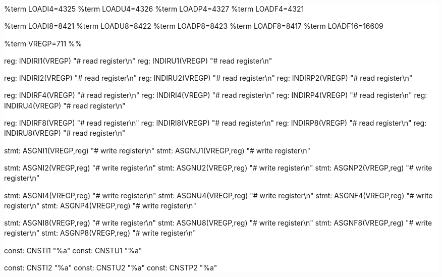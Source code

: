 %term LOADI4=4325
%term LOADU4=4326
%term LOADP4=4327
%term LOADF4=4321

%term LOADI8=8421
%term LOADU8=8422
%term LOADP8=8423
%term LOADF8=8417
%term LOADF16=16609


%term VREGP=711
%%




reg:  INDIRI1(VREGP)     "# read register\n"
reg:  INDIRU1(VREGP)     "# read register\n"

reg:  INDIRI2(VREGP)     "# read register\n"
reg:  INDIRU2(VREGP)     "# read register\n"
reg:  INDIRP2(VREGP)     "# read register\n"

reg:  INDIRF4(VREGP)     "# read register\n"
reg:  INDIRI4(VREGP)     "# read register\n"
reg:  INDIRP4(VREGP)     "# read register\n"
reg:  INDIRU4(VREGP)     "# read register\n"

reg:  INDIRF8(VREGP)     "# read register\n"
reg:  INDIRI8(VREGP)     "# read register\n"
reg:  INDIRP8(VREGP)     "# read register\n"
reg:  INDIRU8(VREGP)     "# read register\n"


stmt: ASGNI1(VREGP,reg)  "# write register\n"
stmt: ASGNU1(VREGP,reg)  "# write register\n"

stmt: ASGNI2(VREGP,reg)  "# write register\n"
stmt: ASGNU2(VREGP,reg)  "# write register\n"
stmt: ASGNP2(VREGP,reg)  "# write register\n"

stmt: ASGNI4(VREGP,reg)  "# write register\n"
stmt: ASGNU4(VREGP,reg)  "# write register\n"
stmt: ASGNF4(VREGP,reg)  "# write register\n"
stmt: ASGNP4(VREGP,reg)  "# write register\n"

stmt: ASGNI8(VREGP,reg)  "# write register\n"
stmt: ASGNU8(VREGP,reg)  "# write register\n"
stmt: ASGNF8(VREGP,reg)  "# write register\n"
stmt: ASGNP8(VREGP,reg)  "# write register\n"


const: CNSTI1  "%a"
const: CNSTU1  "%a"

const: CNSTI2  "%a"
const: CNSTU2  "%a"
const: CNSTP2  "%a"
